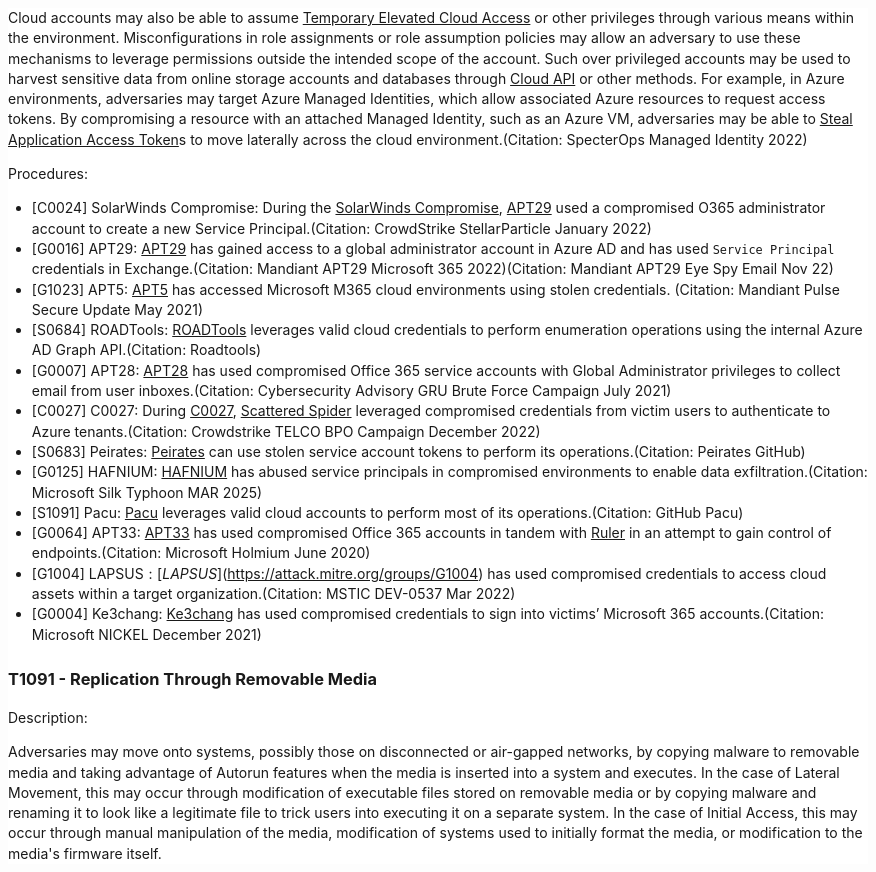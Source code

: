 Cloud accounts may also be able to assume [Temporary Elevated Cloud Access](https://attack.mitre.org/techniques/T1548/005) or other privileges through various means within the environment. Misconfigurations in role assignments or role assumption policies may allow an adversary to use these mechanisms to leverage permissions outside the intended scope of the account. Such over privileged accounts may be used to harvest sensitive data from online storage accounts and databases through [Cloud API](https://attack.mitre.org/techniques/T1059/009) or other methods. For example, in Azure environments, adversaries may target Azure Managed Identities, which allow associated Azure resources to request access tokens. By compromising a resource with an attached Managed Identity, such as an Azure VM, adversaries may be able to [Steal Application Access Token](https://attack.mitre.org/techniques/T1528)s to move laterally across the cloud environment.(Citation: SpecterOps Managed Identity 2022)

Procedures:

- [C0024] SolarWinds Compromise: During the [SolarWinds Compromise](https://attack.mitre.org/campaigns/C0024), [APT29](https://attack.mitre.org/groups/G0016) used a compromised O365 administrator account to create a new Service Principal.(Citation: CrowdStrike StellarParticle January 2022)
- [G0016] APT29: [APT29](https://attack.mitre.org/groups/G0016) has gained access to a global administrator account in Azure AD and has used `Service Principal` credentials in Exchange.(Citation: Mandiant APT29 Microsoft 365 2022)(Citation: Mandiant APT29 Eye Spy Email Nov 22)
- [G1023] APT5: [APT5](https://attack.mitre.org/groups/G1023) has accessed Microsoft M365 cloud environments using stolen credentials. (Citation: Mandiant Pulse Secure Update May 2021)
- [S0684] ROADTools: [ROADTools](https://attack.mitre.org/software/S0684) leverages valid cloud credentials to perform enumeration operations using the internal Azure AD Graph API.(Citation: Roadtools)
- [G0007] APT28: [APT28](https://attack.mitre.org/groups/G0007) has used compromised Office 365 service accounts with Global Administrator privileges to collect email from user inboxes.(Citation: Cybersecurity Advisory GRU Brute Force Campaign July 2021)
- [C0027] C0027: During [C0027](https://attack.mitre.org/campaigns/C0027), [Scattered Spider](https://attack.mitre.org/groups/G1015) leveraged compromised credentials from victim users  to authenticate to Azure tenants.(Citation: Crowdstrike TELCO BPO Campaign December 2022)
- [S0683] Peirates: [Peirates](https://attack.mitre.org/software/S0683) can use stolen service account tokens to perform its operations.(Citation: Peirates GitHub)
- [G0125] HAFNIUM: [HAFNIUM](https://attack.mitre.org/groups/G0125) has abused service principals in compromised environments to enable data exfiltration.(Citation: Microsoft Silk Typhoon MAR 2025)
- [S1091] Pacu: [Pacu](https://attack.mitre.org/software/S1091) leverages valid cloud accounts to perform most of its operations.(Citation: GitHub Pacu)
- [G0064] APT33: [APT33](https://attack.mitre.org/groups/G0064) has used compromised Office 365 accounts in tandem with [Ruler](https://attack.mitre.org/software/S0358) in an attempt to gain control of endpoints.(Citation: Microsoft Holmium June 2020)
- [G1004] LAPSUS$: [LAPSUS$](https://attack.mitre.org/groups/G1004) has used compromised credentials to access cloud assets within a target organization.(Citation: MSTIC DEV-0537 Mar 2022)
- [G0004] Ke3chang: [Ke3chang](https://attack.mitre.org/groups/G0004) has used compromised credentials to sign into victims’ Microsoft 365 accounts.(Citation: Microsoft NICKEL December 2021)


### T1091 - Replication Through Removable Media

Description:

Adversaries may move onto systems, possibly those on disconnected or air-gapped networks, by copying malware to removable media and taking advantage of Autorun features when the media is inserted into a system and executes. In the case of Lateral Movement, this may occur through modification of executable files stored on removable media or by copying malware and renaming it to look like a legitimate file to trick users into executing it on a separate system. In the case of Initial Access, this may occur through manual manipulation of the media, modification of systems used to initially format the media, or modification to the media's firmware itself.
